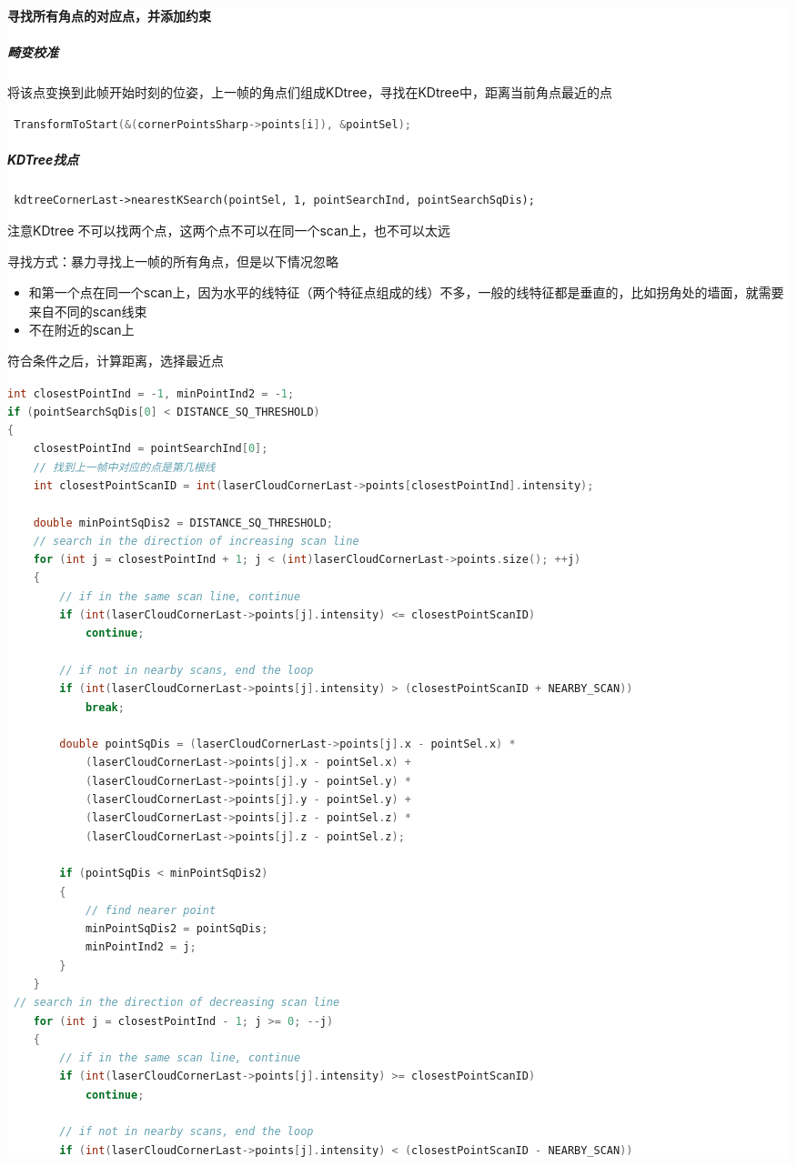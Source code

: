 #### 寻找所有角点的对应点，并添加约束

##### 畸变校准

将该点变换到此帧开始时刻的位姿，上一帧的角点们组成KDtree，寻找在KDtree中，距离当前角点最近的点

```c++
 TransformToStart(&(cornerPointsSharp->points[i]), &pointSel);
```

##### KDTree找点

```
 kdtreeCornerLast->nearestKSearch(pointSel, 1, pointSearchInd, pointSearchSqDis);
```

注意KDtree 不可以找两个点，这两个点不可以在同一个scan上，也不可以太远

寻找方式：暴力寻找上一帧的所有角点，但是以下情况忽略

- 和第一个点在同一个scan上，因为水平的线特征（两个特征点组成的线）不多，一般的线特征都是垂直的，比如拐角处的墙面，就需要来自不同的scan线束	
- 不在附近的scan上

符合条件之后，计算距离，选择最近点

```c++
int closestPointInd = -1, minPointInd2 = -1;
if (pointSearchSqDis[0] < DISTANCE_SQ_THRESHOLD)
{
    closestPointInd = pointSearchInd[0];
    // 找到上一帧中对应的点是第几根线
    int closestPointScanID = int(laserCloudCornerLast->points[closestPointInd].intensity);

    double minPointSqDis2 = DISTANCE_SQ_THRESHOLD;
    // search in the direction of increasing scan line
    for (int j = closestPointInd + 1; j < (int)laserCloudCornerLast->points.size(); ++j)
    {
        // if in the same scan line, continue
        if (int(laserCloudCornerLast->points[j].intensity) <= closestPointScanID)
            continue;

        // if not in nearby scans, end the loop
        if (int(laserCloudCornerLast->points[j].intensity) > (closestPointScanID + NEARBY_SCAN))
            break;

        double pointSqDis = (laserCloudCornerLast->points[j].x - pointSel.x) *
            (laserCloudCornerLast->points[j].x - pointSel.x) +
            (laserCloudCornerLast->points[j].y - pointSel.y) *
            (laserCloudCornerLast->points[j].y - pointSel.y) +
            (laserCloudCornerLast->points[j].z - pointSel.z) *
            (laserCloudCornerLast->points[j].z - pointSel.z);

        if (pointSqDis < minPointSqDis2)
        {
            // find nearer point
            minPointSqDis2 = pointSqDis;
            minPointInd2 = j;
        }
    }
 // search in the direction of decreasing scan line
    for (int j = closestPointInd - 1; j >= 0; --j)
    {
        // if in the same scan line, continue
        if (int(laserCloudCornerLast->points[j].intensity) >= closestPointScanID)
            continue;

        // if not in nearby scans, end the loop
        if (int(laserCloudCornerLast->points[j].intensity) < (closestPointScanID - NEARBY_SCAN))
```